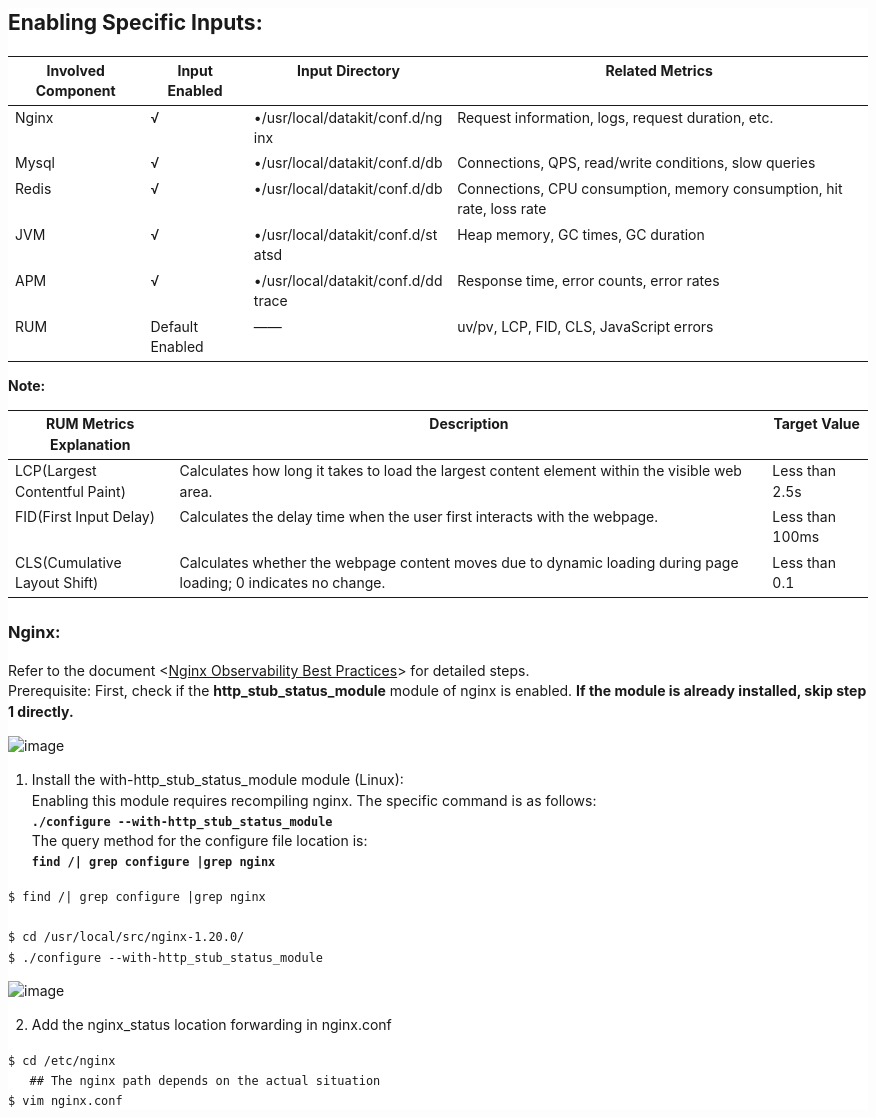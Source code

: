 ## Enabling Specific Inputs:

| Involved Component | Input Enabled | Input Directory                     | Related Metrics                                   |
| -------- | ------------ | ---------------------------------- | ------------------------------------------ |
| Nginx    | √            | •/usr/local/datakit/conf.d/nginx   | Request information, logs, request duration, etc.                 |
| Mysql    | √            | •/usr/local/datakit/conf.d/db      | Connections, QPS, read/write conditions, slow queries              |
| Redis    | √            | •/usr/local/datakit/conf.d/db      | Connections, CPU consumption, memory consumption, hit rate, loss rate |
| JVM      | √            | •/usr/local/datakit/conf.d/statsd  | Heap memory, GC times, GC duration                    |
| APM      | √            | •/usr/local/datakit/conf.d/ddtrace | Response time, error counts, error rates                 |
| RUM      | Default Enabled   | ——                                 | uv/pv, LCP, FID, CLS, JavaScript errors               |

**Note:**

| RUM Metrics Explanation                   | Description                                                            | Target Value    |
| ----------------------------- | --------------------------------------------------------------- | --------- |
| LCP(Largest Contentful Paint) | Calculates how long it takes to load the largest content element within the visible web area. | Less than 2.5s  |
| FID(First Input Delay)        | Calculates the delay time when the user first interacts with the webpage. | Less than 100ms |
| CLS(Cumulative Layout Shift)  | Calculates whether the webpage content moves due to dynamic loading during page loading; 0 indicates no change. | Less than 0.1   |

### Nginx:

Refer to the document <[Nginx Observability Best Practices](../../best-practices/monitoring/nginx.md)> for detailed steps.
<br />Prerequisite: First, check if the **http_stub_status_module** module of nginx is enabled. **If the module is already installed, skip step 1 directly.**

![image](../images/spring-cloud-sample/7.png)

1. Install the with-http_stub_status_module module (Linux):  
Enabling this module requires recompiling nginx. The specific command is as follows:  
**`./configure --with-http_stub_status_module`**  
The query method for the configure file location is:  
**`find /| grep configure |grep nginx`**      

```shell
$ find /| grep configure |grep nginx
  
$ cd /usr/local/src/nginx-1.20.0/
$ ./configure --with-http_stub_status_module
```  

![image](../images/spring-cloud-sample/8.png)  

2. Add the nginx_status location forwarding in nginx.conf  

```shell
$ cd /etc/nginx   
   ## The nginx path depends on the actual situation
$ vim nginx.conf
```

